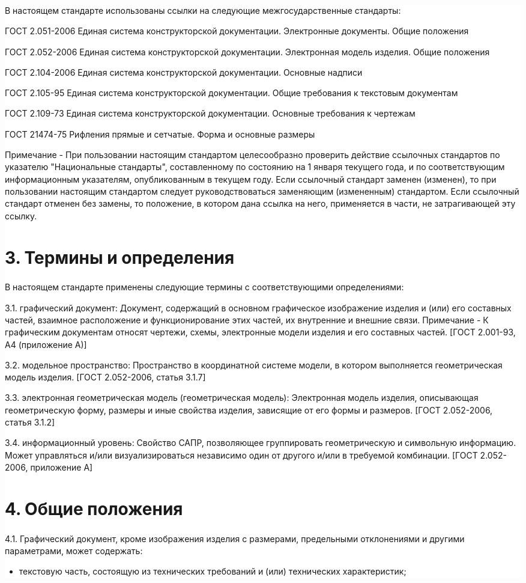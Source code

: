 В настоящем стандарте использованы ссылки на следующие межгосударственные стандарты:

ГОСТ 2.051-2006 Единая система конструкторской документации. Электронные документы. Общие положения

ГОСТ 2.052-2006 Единая система конструкторской документации. Электронная модель изделия. Общие положения

ГОСТ 2.104-2006 Единая система конструкторской документации. Основные надписи

ГОСТ 2.105-95 Единая система конструкторской документации. Общие требования к текстовым документам

ГОСТ 2.109-73 Единая система конструкторской документации. Основные требования к чертежам

ГОСТ 21474-75 Рифления прямые и сетчатые. Форма и основные размеры

Примечание - При пользовании настоящим стандартом целесообразно проверить действие ссылочных стандартов по указателю "Национальные стандарты", составленному по состоянию на 1 января текущего года, и по соответствующим информационным указателям, опубликованным в текущем году. Если ссылочный стандарт заменен (изменен), то при пользовании настоящим стандартом следует руководствоваться заменяющим (измененным) стандартом. Если ссылочный стандарт отменен без замены, то положение, в котором дана ссылка на него, применяется в части, не затрагивающей эту ссылку.




# 3. Термины и определения

В настоящем стандарте применены следующие термины с соответствующими определениями:

3.1. графический документ: Документ, содержащий в основном графическое изображение изделия и (или) его составных частей, взаимное расположение и функционирование этих частей, их внутренние и внешние связи.
Примечание - К графическим документам относят чертежи, схемы, электронные модели изделия и его составных частей.
[ГОСТ 2.001-93, А4 (приложение А)]

3.2. модельное пространство: Пространство в координатной системе модели, в котором выполняется геометрическая модель изделия.
[ГОСТ 2.052-2006, статья 3.1.7]

3.3. электронная геометрическая модель (геометрическая модель): Электронная модель изделия, описывающая геометрическую форму, размеры и иные свойства изделия, зависящие от его формы и размеров.
[ГОСТ 2.052-2006, статья 3.1.2]

3.4. информационный уровень: Свойство САПР, позволяющее группировать геометрическую и символьную информацию. Может управляться и/или визуализироваться независимо один от другого и/или в требуемой комбинации.
[ГОСТ 2.052-2006, приложение А]




# 4. Общие положения

4.1. Графический документ, кроме изображения изделия с размерами, предельными отклонениями и другими параметрами, может содержать:

- текстовую часть, состоящую из технических требований и (или) технических характеристик;
